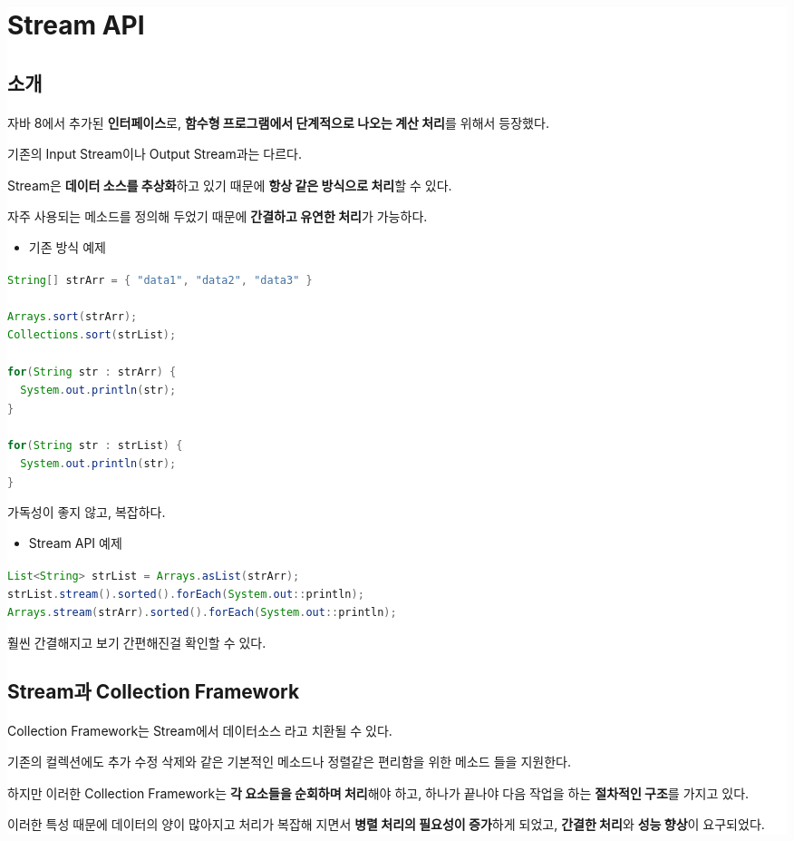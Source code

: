 # Stream API

## 소개

자바 8에서 추가된 **인터페이스**로, **함수형 프로그램에서 단계적으로 나오는 계산 처리**를 위해서 등장했다.

기존의 Input Stream이나 Output Stream과는 다르다.

Stream은 **데이터 소스를 추상화**하고 있기 때문에 **항상 같은 방식으로 처리**할 수 있다.

자주 사용되는 메소드를 정의해 두었기 때문에 **간결하고 유연한 처리**가 가능하다.

   

- 기존 방식 예제

``` java
String[] strArr = { "data1", "data2", "data3" }

Arrays.sort(strArr);
Collections.sort(strList);

for(String str : strArr) {
  System.out.println(str);
}

for(String str : strList) {
  System.out.println(str);
}
```

가독성이 좋지 않고, 복잡하다.

   

- Stream API 예제

``` java
List<String> strList = Arrays.asList(strArr);
strList.stream().sorted().forEach(System.out::println);
Arrays.stream(strArr).sorted().forEach(System.out::println);
```

훨씬 간결해지고 보기 간편해진걸 확인할 수 있다.

   

## Stream과 Collection Framework

Collection Framework는 Stream에서 데이터소스 라고 치환될 수 있다.

기존의 컬렉션에도 추가 수정 삭제와 같은 기본적인 메소드나 정렬같은 편리함을 위한 메소드 들을 지원한다.

하지만 이러한 Collection Framework는 **각 요소들을 순회하며 처리**해야 하고, 하나가 끝나야 다음 작업을 하는 **절차적인 구조**를 가지고 있다.

   

이러한 특성 때문에 데이터의 양이 많아지고 처리가 복잡해 지면서 **병렬 처리의 필요성이 증가**하게 되었고, **간결한 처리**와 **성능 향상**이 요구되었다.
